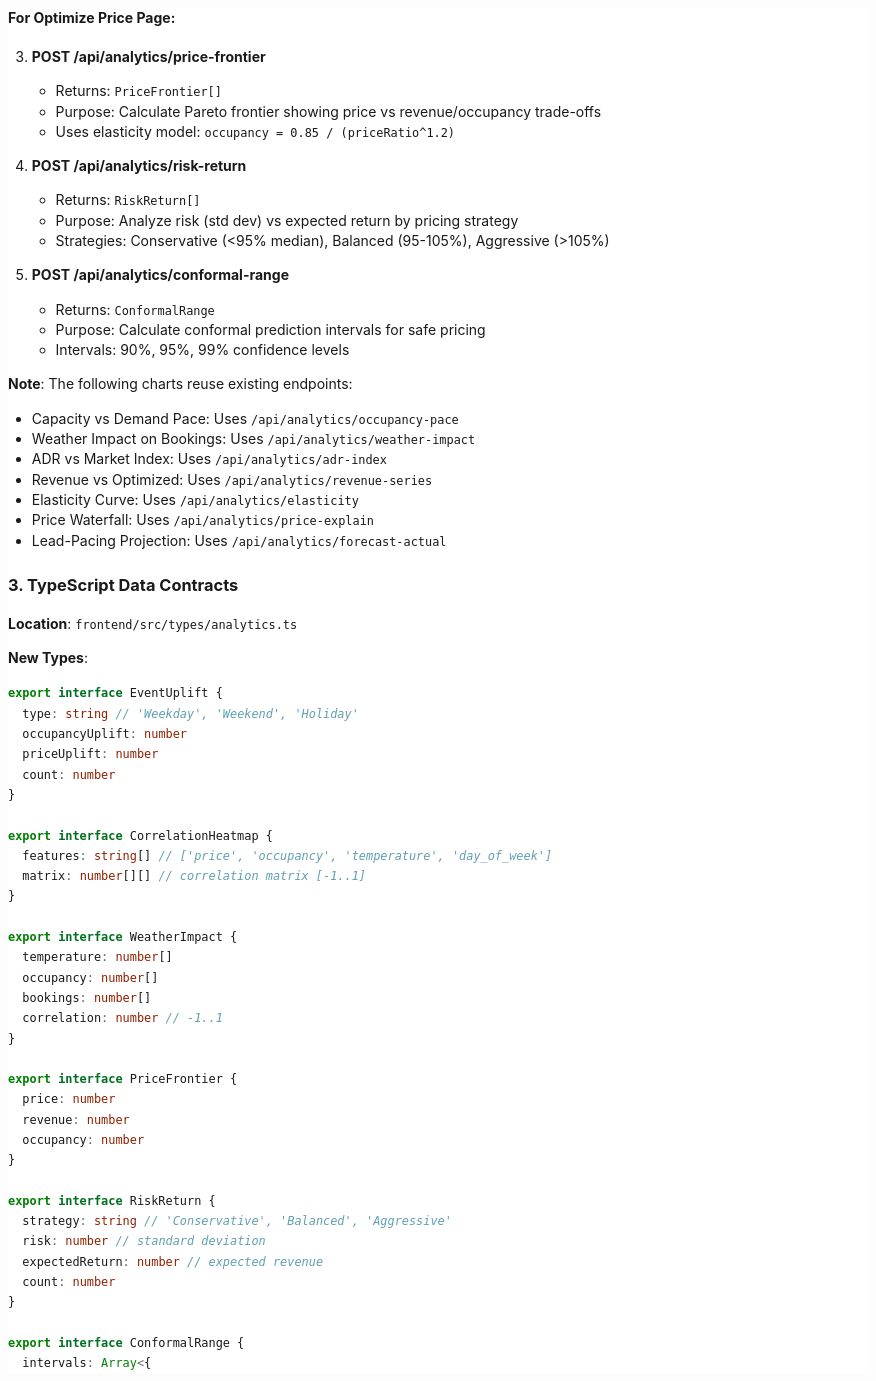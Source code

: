 #### For Optimize Price Page:
3. **POST /api/analytics/price-frontier**
   - Returns: `PriceFrontier[]`
   - Purpose: Calculate Pareto frontier showing price vs revenue/occupancy trade-offs
   - Uses elasticity model: `occupancy = 0.85 / (priceRatio^1.2)`

4. **POST /api/analytics/risk-return**
   - Returns: `RiskReturn[]`
   - Purpose: Analyze risk (std dev) vs expected return by pricing strategy
   - Strategies: Conservative (<95% median), Balanced (95-105%), Aggressive (>105%)

5. **POST /api/analytics/conformal-range**
   - Returns: `ConformalRange`
   - Purpose: Calculate conformal prediction intervals for safe pricing
   - Intervals: 90%, 95%, 99% confidence levels

**Note**: The following charts reuse existing endpoints:
- Capacity vs Demand Pace: Uses `/api/analytics/occupancy-pace`
- Weather Impact on Bookings: Uses `/api/analytics/weather-impact`
- ADR vs Market Index: Uses `/api/analytics/adr-index`
- Revenue vs Optimized: Uses `/api/analytics/revenue-series`
- Elasticity Curve: Uses `/api/analytics/elasticity`
- Price Waterfall: Uses `/api/analytics/price-explain`
- Lead-Pacing Projection: Uses `/api/analytics/forecast-actual`

### 3. TypeScript Data Contracts

**Location**: `frontend/src/types/analytics.ts`

**New Types**:
```typescript
export interface EventUplift {
  type: string // 'Weekday', 'Weekend', 'Holiday'
  occupancyUplift: number
  priceUplift: number
  count: number
}

export interface CorrelationHeatmap {
  features: string[] // ['price', 'occupancy', 'temperature', 'day_of_week']
  matrix: number[][] // correlation matrix [-1..1]
}

export interface WeatherImpact {
  temperature: number[]
  occupancy: number[]
  bookings: number[]
  correlation: number // -1..1
}

export interface PriceFrontier {
  price: number
  revenue: number
  occupancy: number
}

export interface RiskReturn {
  strategy: string // 'Conservative', 'Balanced', 'Aggressive'
  risk: number // standard deviation
  expectedReturn: number // expected revenue
  count: number
}

export interface ConformalRange {
  intervals: Array<{
```